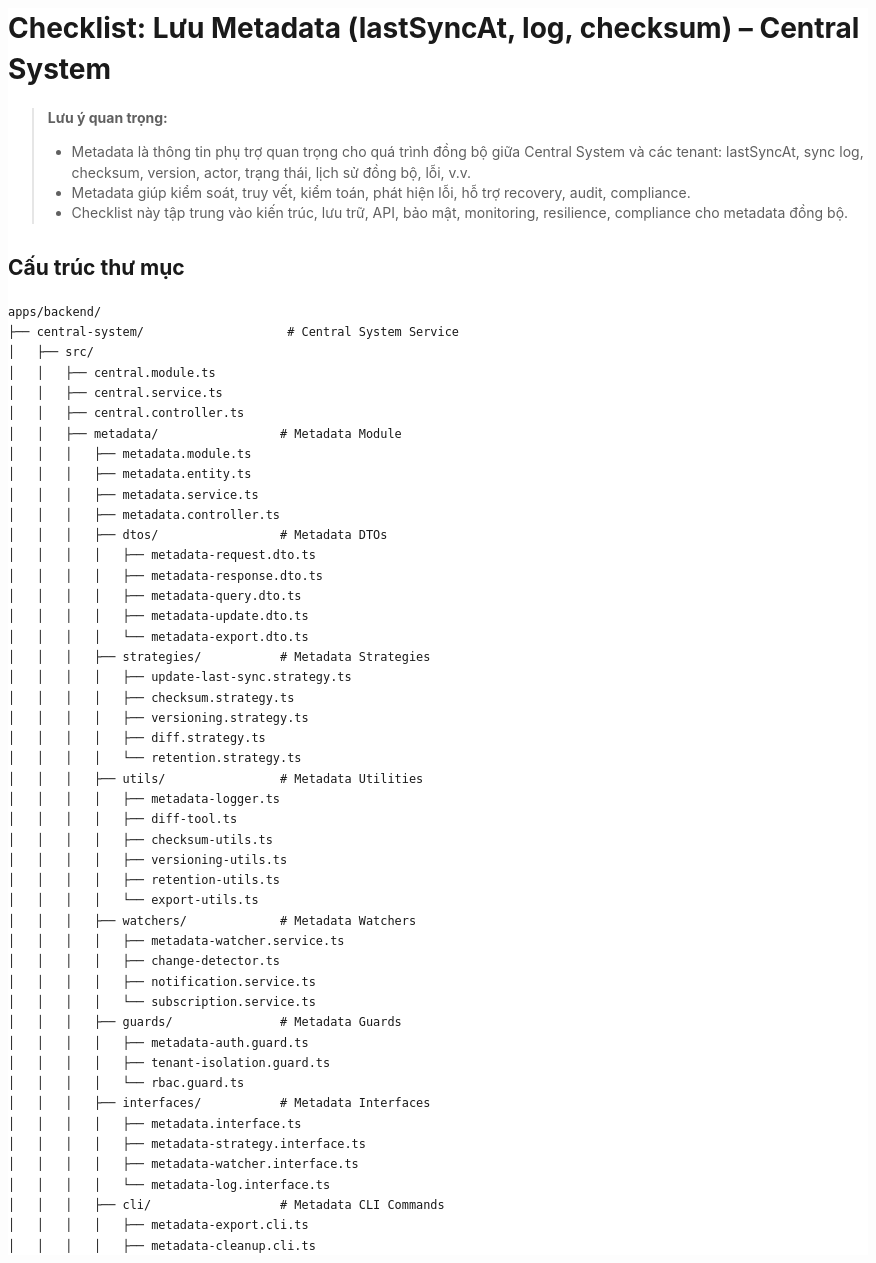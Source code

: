 # Checklist: Lưu Metadata (lastSyncAt, log, checksum) – Central System

> **Lưu ý quan trọng:**
>
> - Metadata là thông tin phụ trợ quan trọng cho quá trình đồng bộ giữa Central System và các tenant: lastSyncAt, sync log, checksum, version, actor, trạng thái, lịch sử đồng bộ, lỗi, v.v.
> - Metadata giúp kiểm soát, truy vết, kiểm toán, phát hiện lỗi, hỗ trợ recovery, audit, compliance.
> - Checklist này tập trung vào kiến trúc, lưu trữ, API, bảo mật, monitoring, resilience, compliance cho metadata đồng bộ.

## Cấu trúc thư mục

```
apps/backend/
├── central-system/                    # Central System Service
│   ├── src/
│   │   ├── central.module.ts
│   │   ├── central.service.ts
│   │   ├── central.controller.ts
│   │   ├── metadata/                 # Metadata Module
│   │   │   ├── metadata.module.ts
│   │   │   ├── metadata.entity.ts
│   │   │   ├── metadata.service.ts
│   │   │   ├── metadata.controller.ts
│   │   │   ├── dtos/                 # Metadata DTOs
│   │   │   │   ├── metadata-request.dto.ts
│   │   │   │   ├── metadata-response.dto.ts
│   │   │   │   ├── metadata-query.dto.ts
│   │   │   │   ├── metadata-update.dto.ts
│   │   │   │   └── metadata-export.dto.ts
│   │   │   ├── strategies/           # Metadata Strategies
│   │   │   │   ├── update-last-sync.strategy.ts
│   │   │   │   ├── checksum.strategy.ts
│   │   │   │   ├── versioning.strategy.ts
│   │   │   │   ├── diff.strategy.ts
│   │   │   │   └── retention.strategy.ts
│   │   │   ├── utils/                # Metadata Utilities
│   │   │   │   ├── metadata-logger.ts
│   │   │   │   ├── diff-tool.ts
│   │   │   │   ├── checksum-utils.ts
│   │   │   │   ├── versioning-utils.ts
│   │   │   │   ├── retention-utils.ts
│   │   │   │   └── export-utils.ts
│   │   │   ├── watchers/             # Metadata Watchers
│   │   │   │   ├── metadata-watcher.service.ts
│   │   │   │   ├── change-detector.ts
│   │   │   │   ├── notification.service.ts
│   │   │   │   └── subscription.service.ts
│   │   │   ├── guards/               # Metadata Guards
│   │   │   │   ├── metadata-auth.guard.ts
│   │   │   │   ├── tenant-isolation.guard.ts
│   │   │   │   └── rbac.guard.ts
│   │   │   ├── interfaces/           # Metadata Interfaces
│   │   │   │   ├── metadata.interface.ts
│   │   │   │   ├── metadata-strategy.interface.ts
│   │   │   │   ├── metadata-watcher.interface.ts
│   │   │   │   └── metadata-log.interface.ts
│   │   │   ├── cli/                  # Metadata CLI Commands
│   │   │   │   ├── metadata-export.cli.ts
│   │   │   │   ├── metadata-cleanup.cli.ts
```